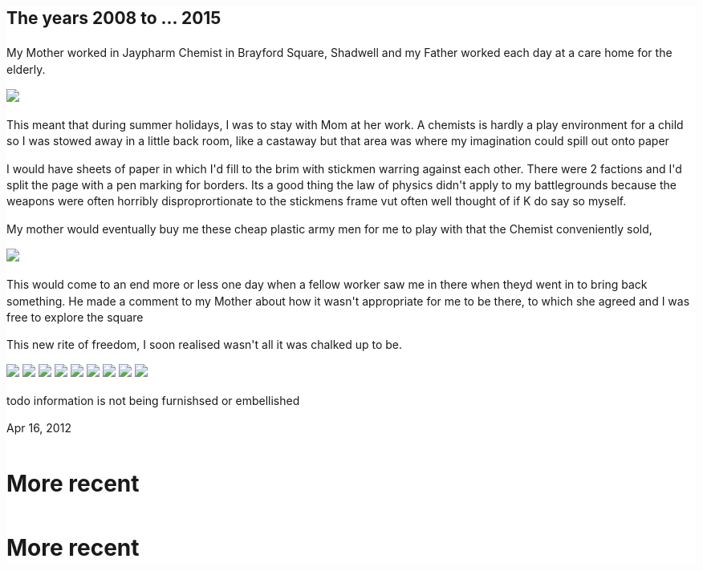 ## The years 2008 to ... 2015

My Mother worked in Jaypharm Chemist in Brayford Square, Shadwell and my Father	worked each day at a care home for the elderly. 

<img src=/pix/jaypharm1.avif>

This meant that during summer holidays, I was to stay with Mom at her work. A chemists is hardly a play environment for a child so I was stowed away in a little back room, like a castaway but that area was where my imagination could spill out onto paper 

I would have sheets of paper in which I'd fill to the brim with stickmen warring against each other. There were 2 factions and I'd split the page with a pen marking for borders. Its a good thing the law of physics didn't apply to my battlegrounds because the weapons were often horribly disproprortionate to the stickmens frame vut often well thought of if K do say so myself.

My mother would eventually buy me these cheap plastic army men for me to play with that the Chemist conveniently sold, 

<img src=/pix/jaypharm2.avif>

This would come to an end more or less one day when a fellow worker saw me in there when theyd went in to bring back something. He made a comment to my Mother about how it wasn't appropriate for me to be there, to which she agreed and I was free to explore the square 

This new rite of freedom, I soon realised wasn't all it was chalked up to be. 

<img src=/pix/jaypharm3.avif>
<img src=/pix/jaypharm4.avif>
<img src=/pix/jaypharm5.avif>
<img src=/pix/jaypharm6.avif>
<img src=/pix/jaypharm7.avif>
<img src=/pix/jaypharm8.avif>
<img src=/pix/jaypharm9.avif>
<img src=/pix/jaypharm10.avif>

<img src=/pix/jaypharm11.avif>

todo
information is not being furnishsed or embellished

Apr 16, 2012

# More recent

# More recent

